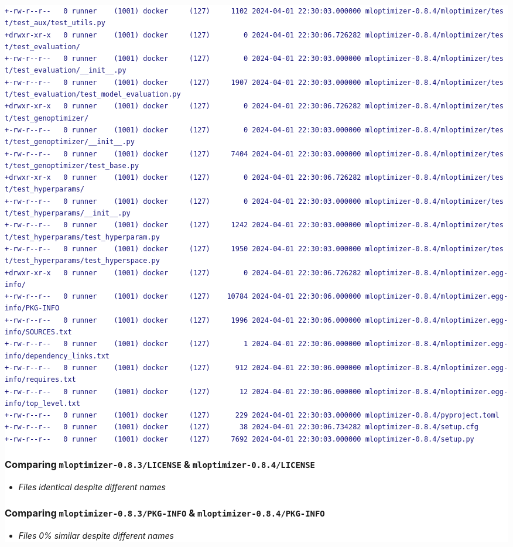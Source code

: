 ```diff
+-rw-r--r--   0 runner    (1001) docker     (127)     1102 2024-04-01 22:30:03.000000 mloptimizer-0.8.4/mloptimizer/test/test_aux/test_utils.py
+drwxr-xr-x   0 runner    (1001) docker     (127)        0 2024-04-01 22:30:06.726282 mloptimizer-0.8.4/mloptimizer/test/test_evaluation/
+-rw-r--r--   0 runner    (1001) docker     (127)        0 2024-04-01 22:30:03.000000 mloptimizer-0.8.4/mloptimizer/test/test_evaluation/__init__.py
+-rw-r--r--   0 runner    (1001) docker     (127)     1907 2024-04-01 22:30:03.000000 mloptimizer-0.8.4/mloptimizer/test/test_evaluation/test_model_evaluation.py
+drwxr-xr-x   0 runner    (1001) docker     (127)        0 2024-04-01 22:30:06.726282 mloptimizer-0.8.4/mloptimizer/test/test_genoptimizer/
+-rw-r--r--   0 runner    (1001) docker     (127)        0 2024-04-01 22:30:03.000000 mloptimizer-0.8.4/mloptimizer/test/test_genoptimizer/__init__.py
+-rw-r--r--   0 runner    (1001) docker     (127)     7404 2024-04-01 22:30:03.000000 mloptimizer-0.8.4/mloptimizer/test/test_genoptimizer/test_base.py
+drwxr-xr-x   0 runner    (1001) docker     (127)        0 2024-04-01 22:30:06.726282 mloptimizer-0.8.4/mloptimizer/test/test_hyperparams/
+-rw-r--r--   0 runner    (1001) docker     (127)        0 2024-04-01 22:30:03.000000 mloptimizer-0.8.4/mloptimizer/test/test_hyperparams/__init__.py
+-rw-r--r--   0 runner    (1001) docker     (127)     1242 2024-04-01 22:30:03.000000 mloptimizer-0.8.4/mloptimizer/test/test_hyperparams/test_hyperparam.py
+-rw-r--r--   0 runner    (1001) docker     (127)     1950 2024-04-01 22:30:03.000000 mloptimizer-0.8.4/mloptimizer/test/test_hyperparams/test_hyperspace.py
+drwxr-xr-x   0 runner    (1001) docker     (127)        0 2024-04-01 22:30:06.726282 mloptimizer-0.8.4/mloptimizer.egg-info/
+-rw-r--r--   0 runner    (1001) docker     (127)    10784 2024-04-01 22:30:06.000000 mloptimizer-0.8.4/mloptimizer.egg-info/PKG-INFO
+-rw-r--r--   0 runner    (1001) docker     (127)     1996 2024-04-01 22:30:06.000000 mloptimizer-0.8.4/mloptimizer.egg-info/SOURCES.txt
+-rw-r--r--   0 runner    (1001) docker     (127)        1 2024-04-01 22:30:06.000000 mloptimizer-0.8.4/mloptimizer.egg-info/dependency_links.txt
+-rw-r--r--   0 runner    (1001) docker     (127)      912 2024-04-01 22:30:06.000000 mloptimizer-0.8.4/mloptimizer.egg-info/requires.txt
+-rw-r--r--   0 runner    (1001) docker     (127)       12 2024-04-01 22:30:06.000000 mloptimizer-0.8.4/mloptimizer.egg-info/top_level.txt
+-rw-r--r--   0 runner    (1001) docker     (127)      229 2024-04-01 22:30:03.000000 mloptimizer-0.8.4/pyproject.toml
+-rw-r--r--   0 runner    (1001) docker     (127)       38 2024-04-01 22:30:06.734282 mloptimizer-0.8.4/setup.cfg
+-rw-r--r--   0 runner    (1001) docker     (127)     7692 2024-04-01 22:30:03.000000 mloptimizer-0.8.4/setup.py
```

### Comparing `mloptimizer-0.8.3/LICENSE` & `mloptimizer-0.8.4/LICENSE`

 * *Files identical despite different names*

### Comparing `mloptimizer-0.8.3/PKG-INFO` & `mloptimizer-0.8.4/PKG-INFO`

 * *Files 0% similar despite different names*
